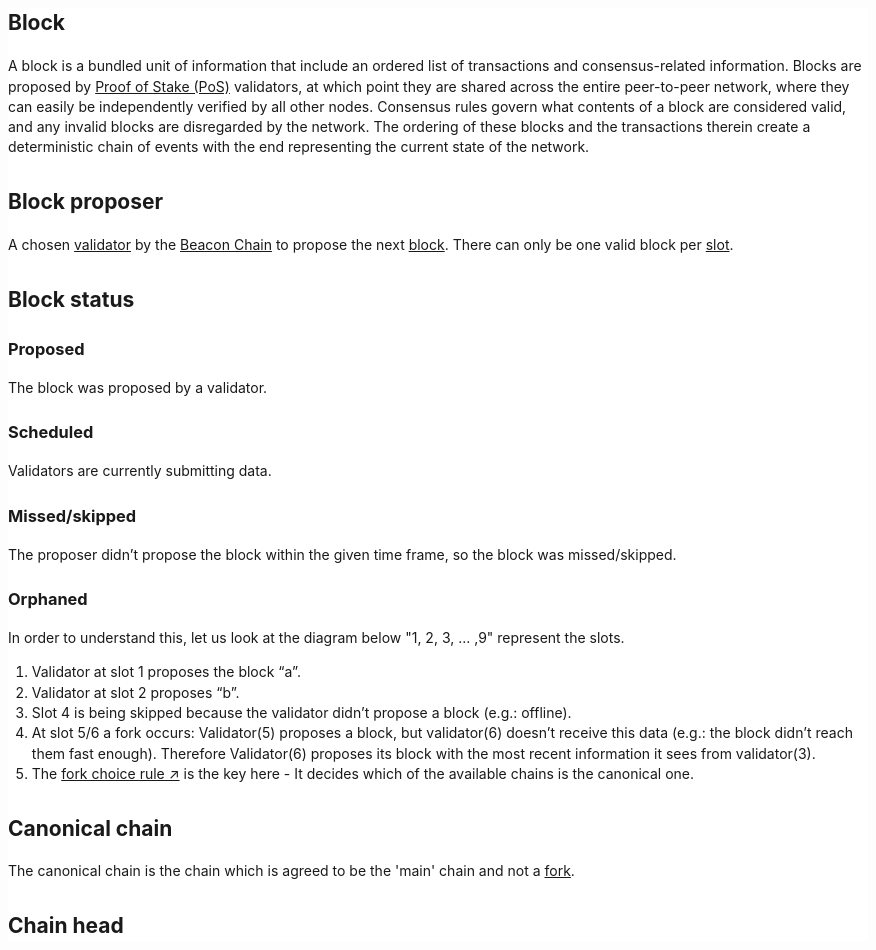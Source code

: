## Block

A block is a bundled unit of information that include an ordered list of transactions and consensus-related information. Blocks are proposed by [Proof of Stake (PoS)](staking-glossary.md#proof-of-stake-pos) validators, at which point they are shared across the entire peer-to-peer network, where they can easily be independently verified by all other nodes. Consensus rules govern what contents of a block are considered valid, and any invalid blocks are disregarded by the network. The ordering of these blocks and the transactions therein create a deterministic chain of events with the end representing the current state of the network.

## Block proposer

A chosen [validator](staking-glossary.md#validator) by the [Beacon Chain](staking-glossary.md#beacon-chain) to propose the next [block](staking-glossary.md#block). There can only be one valid block per [slot](staking-glossary.md#slots).

## Block status

### Proposed

The block was proposed by a validator.

### Scheduled

Validators are currently submitting data.

### Missed/skipped

The proposer didn’t propose the block within the given time frame, so the block was missed/skipped.

### Orphaned

In order to understand this, let us look at the diagram below "1, 2, 3, ... ,9" represent the slots.

1. Validator at slot 1 proposes the block “a”.
2. Validator at slot 2 proposes “b”.
3. Slot 4 is being skipped because the validator didn’t propose a block (e.g.: offline).
4. At slot 5/6 a fork occurs: Validator(5) proposes a block, but validator(6) doesn’t receive this data (e.g.: the block didn’t reach them fast enough). Therefore Validator(6) proposes its block with the most recent information it sees from validator(3).
5. The [fork choice rule ↗](https://notes.ethereum.org/@vbuterin/rkhCgQteN?type=view#LMD-GHOST-fork-choice-rule) is the key here - It decides which of the available chains is the canonical one.

## Canonical chain

The canonical chain is the chain which is agreed to be the 'main' chain and not a [fork](staking-glossary.md#fork).

## Chain head

